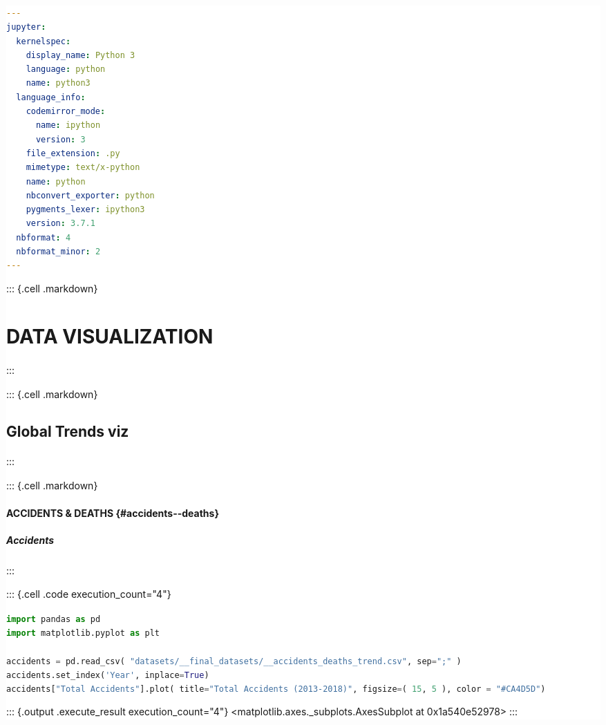 ```yaml
---
jupyter:
  kernelspec:
    display_name: Python 3
    language: python
    name: python3
  language_info:
    codemirror_mode:
      name: ipython
      version: 3
    file_extension: .py
    mimetype: text/x-python
    name: python
    nbconvert_exporter: python
    pygments_lexer: ipython3
    version: 3.7.1
  nbformat: 4
  nbformat_minor: 2
---
```


::: {.cell .markdown}
# DATA VISUALIZATION
:::

::: {.cell .markdown}
## Global Trends viz
:::

::: {.cell .markdown}
#### ACCIDENTS & DEATHS {#accidents--deaths}

##### Accidents
:::

::: {.cell .code execution_count="4"}
``` python
import pandas as pd
import matplotlib.pyplot as plt

accidents = pd.read_csv( "datasets/__final_datasets/__accidents_deaths_trend.csv", sep=";" )
accidents.set_index('Year', inplace=True)
accidents["Total Accidents"].plot( title="Total Accidents (2013-2018)", figsize=( 15, 5 ), color = "#CA4D5D")
```

::: {.output .execute_result execution_count="4"}
    <matplotlib.axes._subplots.AxesSubplot at 0x1a540e52978>
:::
